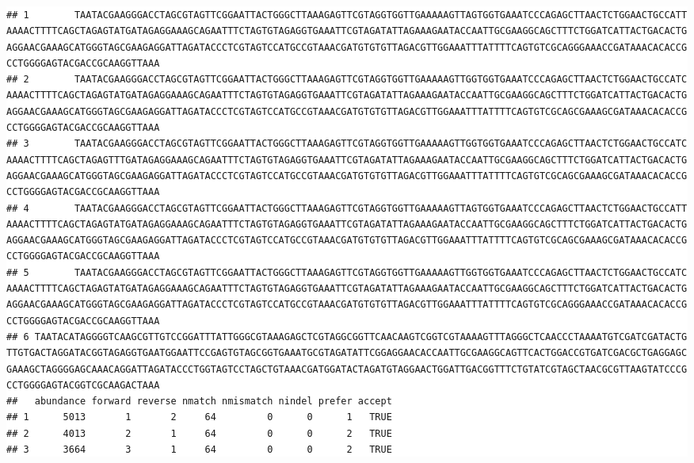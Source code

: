     ## 1        TAATACGAAGGGACCTAGCGTAGTTCGGAATTACTGGGCTTAAAGAGTTCGTAGGTGGTTGAAAAAGTTAGTGGTGAAATCCCAGAGCTTAACTCTGGAACTGCCATTAAAACTTTTCAGCTAGAGTATGATAGAGGAAAGCAGAATTTCTAGTGTAGAGGTGAAATTCGTAGATATTAGAAAGAATACCAATTGCGAAGGCAGCTTTCTGGATCATTACTGACACTGAGGAACGAAAGCATGGGTAGCGAAGAGGATTAGATACCCTCGTAGTCCATGCCGTAAACGATGTGTGTTAGACGTTGGAAATTTATTTTCAGTGTCGCAGGGAAACCGATAAACACACCGCCTGGGGAGTACGACCGCAAGGTTAAA
    ## 2        TAATACGAAGGGACCTAGCGTAGTTCGGAATTACTGGGCTTAAAGAGTTCGTAGGTGGTTGAAAAAGTTGGTGGTGAAATCCCAGAGCTTAACTCTGGAACTGCCATCAAAACTTTTCAGCTAGAGTATGATAGAGGAAAGCAGAATTTCTAGTGTAGAGGTGAAATTCGTAGATATTAGAAAGAATACCAATTGCGAAGGCAGCTTTCTGGATCATTACTGACACTGAGGAACGAAAGCATGGGTAGCGAAGAGGATTAGATACCCTCGTAGTCCATGCCGTAAACGATGTGTGTTAGACGTTGGAAATTTATTTTCAGTGTCGCAGCGAAAGCGATAAACACACCGCCTGGGGAGTACGACCGCAAGGTTAAA
    ## 3        TAATACGAAGGGACCTAGCGTAGTTCGGAATTACTGGGCTTAAAGAGTTCGTAGGTGGTTGAAAAAGTTGGTGGTGAAATCCCAGAGCTTAACTCTGGAACTGCCATCAAAACTTTTCAGCTAGAGTTTGATAGAGGAAAGCAGAATTTCTAGTGTAGAGGTGAAATTCGTAGATATTAGAAAGAATACCAATTGCGAAGGCAGCTTTCTGGATCATTACTGACACTGAGGAACGAAAGCATGGGTAGCGAAGAGGATTAGATACCCTCGTAGTCCATGCCGTAAACGATGTGTGTTAGACGTTGGAAATTTATTTTCAGTGTCGCAGCGAAAGCGATAAACACACCGCCTGGGGAGTACGACCGCAAGGTTAAA
    ## 4        TAATACGAAGGGACCTAGCGTAGTTCGGAATTACTGGGCTTAAAGAGTTCGTAGGTGGTTGAAAAAGTTAGTGGTGAAATCCCAGAGCTTAACTCTGGAACTGCCATTAAAACTTTTCAGCTAGAGTATGATAGAGGAAAGCAGAATTTCTAGTGTAGAGGTGAAATTCGTAGATATTAGAAAGAATACCAATTGCGAAGGCAGCTTTCTGGATCATTACTGACACTGAGGAACGAAAGCATGGGTAGCGAAGAGGATTAGATACCCTCGTAGTCCATGCCGTAAACGATGTGTGTTAGACGTTGGAAATTTATTTTCAGTGTCGCAGCGAAAGCGATAAACACACCGCCTGGGGAGTACGACCGCAAGGTTAAA
    ## 5        TAATACGAAGGGACCTAGCGTAGTTCGGAATTACTGGGCTTAAAGAGTTCGTAGGTGGTTGAAAAAGTTGGTGGTGAAATCCCAGAGCTTAACTCTGGAACTGCCATCAAAACTTTTCAGCTAGAGTATGATAGAGGAAAGCAGAATTTCTAGTGTAGAGGTGAAATTCGTAGATATTAGAAAGAATACCAATTGCGAAGGCAGCTTTCTGGATCATTACTGACACTGAGGAACGAAAGCATGGGTAGCGAAGAGGATTAGATACCCTCGTAGTCCATGCCGTAAACGATGTGTGTTAGACGTTGGAAATTTATTTTCAGTGTCGCAGGGAAACCGATAAACACACCGCCTGGGGAGTACGACCGCAAGGTTAAA
    ## 6 TAATACATAGGGGTCAAGCGTTGTCCGGATTTATTGGGCGTAAAGAGCTCGTAGGCGGTTCAACAAGTCGGTCGTAAAAGTTTAGGGCTCAACCCTAAAATGTCGATCGATACTGTTGTGACTAGGATACGGTAGAGGTGAATGGAATTCCGAGTGTAGCGGTGAAATGCGTAGATATTCGGAGGAACACCAATTGCGAAGGCAGTTCACTGGACCGTGATCGACGCTGAGGAGCGAAAGCTAGGGGAGCAAACAGGATTAGATACCCTGGTAGTCCTAGCTGTAAACGATGGATACTAGATGTAGGAACTGGATTGACGGTTTCTGTATCGTAGCTAACGCGTTAAGTATCCCGCCTGGGGAGTACGGTCGCAAGACTAAA
    ##   abundance forward reverse nmatch nmismatch nindel prefer accept
    ## 1      5013       1       2     64         0      0      1   TRUE
    ## 2      4013       2       1     64         0      0      2   TRUE
    ## 3      3664       3       1     64         0      0      2   TRUE